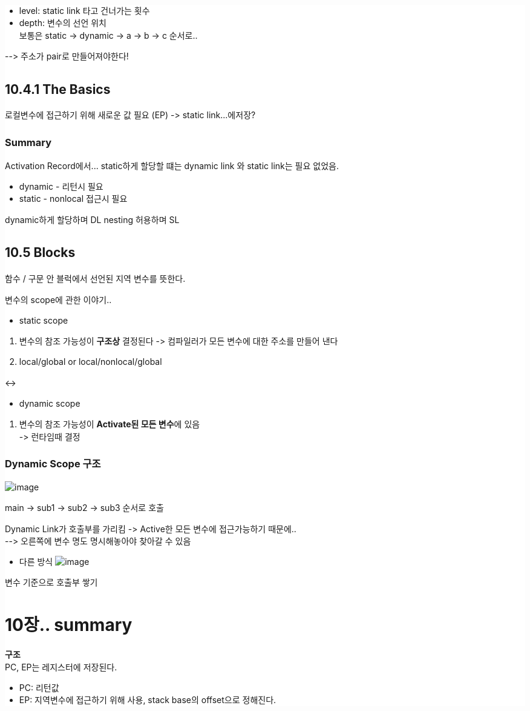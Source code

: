 - level: static link 타고 건너가는 횟수  
- depth: 변수의 선언 위치  
보통은 static -> dynamic -> a -> b -> c 순서로..

--> 주소가 pair로 만들어져야한다!

## 10.4.1 The Basics
로컬변수에 접근하기 위해 새로운 값 필요 (EP) -> static link...에저장?

### Summary
Activation Record에서...
static하게 할당할 떄는 dynamic link 와 static link는 필요 없었음.

- dynamic - 리턴시 필요  
- static - nonlocal 접근시 필요

dynamic하게 할당하며 DL
nesting 허용하며 SL

## 10.5 Blocks
함수 / 구문 안 블럭에서 선언된 지역 변수를 뜻한다. 

변수의 scope에 관한 이야기..

- static scope
1. 변수의 참조 가능성이 **구조상** 결정된다 -> 컴파일러가 모든 변수에 대한 주소를 만들어 낸다

2. local/global or local/nonlocal/global

<->

- dynamic scope
1. 변수의 참조 가능성이 **Activate된 모든 변수**에 있음  
-> 런타임때 결정

### Dynamic Scope 구조

![image](https://github.com/ssoxong/ssoxong.github.io/assets/112956015/4b1739f9-d4ec-4bfb-bb48-9772cb52a660)

main -> sub1 -> sub2 -> sub3 순서로 호출  

Dynamic Link가 호출부를 가리킴
-> Active한 모든 변수에 접근가능하기 때문에..  
-->  오른쪽에 변수 명도 명시해놓아야 찾아갈 수 있음

- 다른 방식
![image](https://github.com/ssoxong/ssoxong.github.io/assets/112956015/cdb3f282-ff41-4590-9778-6ba41c3da406)

변수 기준으로 호출부 쌓기

# 10장.. summary
**구조**  
PC, EP는 레지스터에 저장된다.  
- PC: 리턴값  
- EP: 지역변수에 접근하기 위해 사용, stack base의 offset으로 정해진다. 
